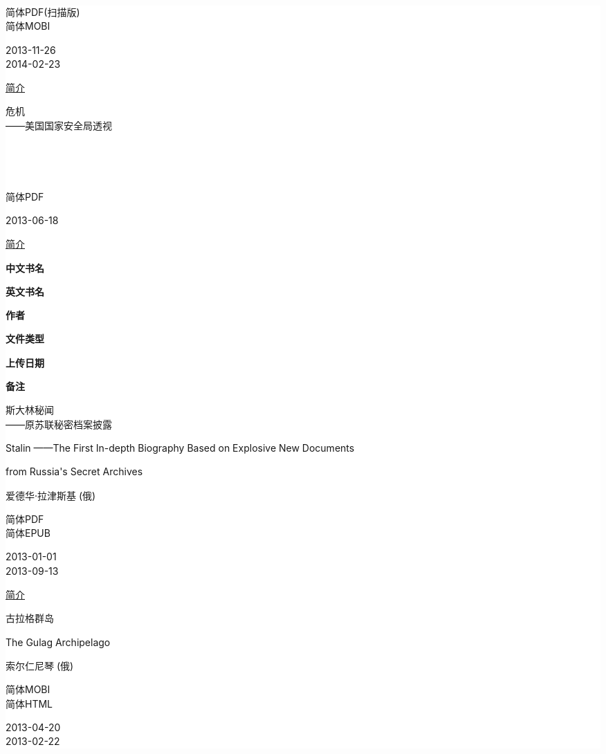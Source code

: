 简体PDF(扫描版)  
简体MOBI

2013-11-26  
2014-02-23

[简介](//goo.gl/o0tvJX)

危机  
——美国国家安全局透视

 

 

简体PDF

2013-06-18

[简介](//goo.gl/8KdkE1)

  
  

**中文书名**

**英文书名**

**作者**

**文件类型**

**上传日期**

**备注**

斯大林秘闻  
——原苏联秘密档案披露

Stalin ——The First In-depth Biography Based on Explosive New Documents

from Russia's Secret Archives

爱德华·拉津斯基 (俄)

简体PDF  
简体EPUB

2013-01-01  
2013-09-13

[简介](//goo.gl/Gs0ajP)

古拉格群岛

The Gulag Archipelago

索尔仁尼琴 (俄)

简体MOBI  
简体HTML

2013-04-20  
2013-02-22
